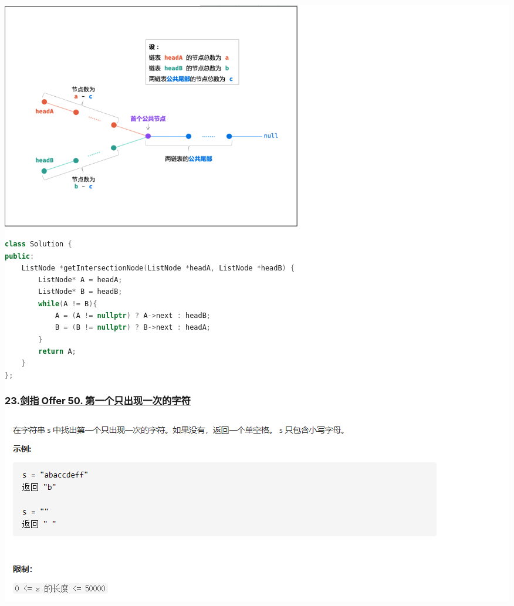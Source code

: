 ![image-20210513162514534](简单篇21-30.assets/image-20210513162514534.png)

```c++
class Solution {
public:
    ListNode *getIntersectionNode(ListNode *headA, ListNode *headB) {
        ListNode* A = headA;
        ListNode* B = headB;
        while(A != B){
            A = (A != nullptr) ? A->next : headB;
            B = (B != nullptr) ? B->next : headA;
        }
        return A;
    }
};
```



### 23.[剑指 Offer 50. 第一个只出现一次的字符](https://leetcode-cn.com/problems/di-yi-ge-zhi-chu-xian-yi-ci-de-zi-fu-lcof/)

![image-20210524200641242](简单篇21-30.assets/image-20210524200641242.png)
